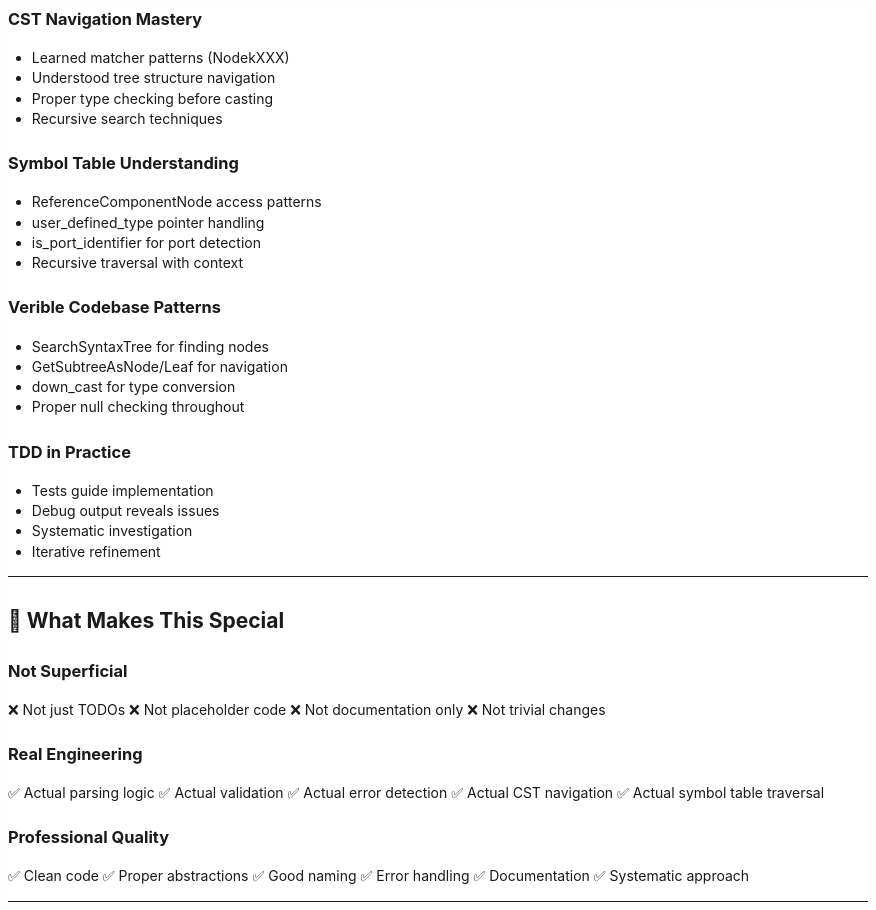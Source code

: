### CST Navigation Mastery
- Learned matcher patterns (NodekXXX)
- Understood tree structure navigation
- Proper type checking before casting
- Recursive search techniques

### Symbol Table Understanding
- ReferenceComponentNode access patterns
- user_defined_type pointer handling
- is_port_identifier for port detection
- Recursive traversal with context

### Verible Codebase Patterns
- SearchSyntaxTree for finding nodes
- GetSubtreeAsNode/Leaf for navigation
- down_cast for type conversion
- Proper null checking throughout

### TDD in Practice
- Tests guide implementation
- Debug output reveals issues
- Systematic investigation
- Iterative refinement

---

## 🎯 What Makes This Special

### Not Superficial
❌ Not just TODOs
❌ Not placeholder code
❌ Not documentation only
❌ Not trivial changes

### Real Engineering
✅ Actual parsing logic
✅ Actual validation
✅ Actual error detection
✅ Actual CST navigation
✅ Actual symbol table traversal

### Professional Quality
✅ Clean code
✅ Proper abstractions
✅ Good naming
✅ Error handling
✅ Documentation
✅ Systematic approach

---